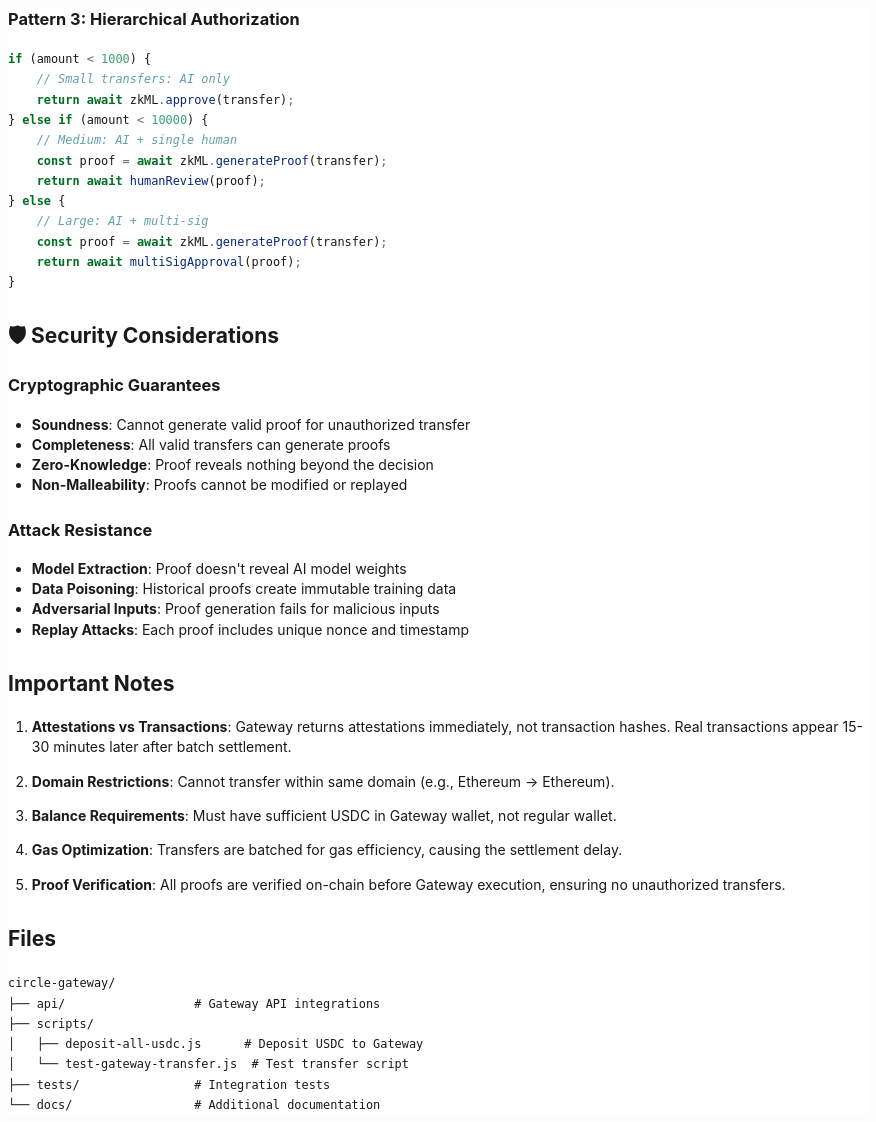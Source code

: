 ### Pattern 3: Hierarchical Authorization
```javascript
if (amount < 1000) {
    // Small transfers: AI only
    return await zkML.approve(transfer);
} else if (amount < 10000) {
    // Medium: AI + single human
    const proof = await zkML.generateProof(transfer);
    return await humanReview(proof);
} else {
    // Large: AI + multi-sig
    const proof = await zkML.generateProof(transfer);
    return await multiSigApproval(proof);
}
```

## 🛡️ Security Considerations

### Cryptographic Guarantees
- **Soundness**: Cannot generate valid proof for unauthorized transfer
- **Completeness**: All valid transfers can generate proofs
- **Zero-Knowledge**: Proof reveals nothing beyond the decision
- **Non-Malleability**: Proofs cannot be modified or replayed

### Attack Resistance
- **Model Extraction**: Proof doesn't reveal AI model weights
- **Data Poisoning**: Historical proofs create immutable training data
- **Adversarial Inputs**: Proof generation fails for malicious inputs
- **Replay Attacks**: Each proof includes unique nonce and timestamp

## Important Notes

1. **Attestations vs Transactions**: Gateway returns attestations immediately, not transaction hashes. Real transactions appear 15-30 minutes later after batch settlement.

2. **Domain Restrictions**: Cannot transfer within same domain (e.g., Ethereum → Ethereum).

3. **Balance Requirements**: Must have sufficient USDC in Gateway wallet, not regular wallet.

4. **Gas Optimization**: Transfers are batched for gas efficiency, causing the settlement delay.

5. **Proof Verification**: All proofs are verified on-chain before Gateway execution, ensuring no unauthorized transfers.

## Files

```
circle-gateway/
├── api/                  # Gateway API integrations
├── scripts/
│   ├── deposit-all-usdc.js      # Deposit USDC to Gateway
│   └── test-gateway-transfer.js  # Test transfer script
├── tests/                # Integration tests
└── docs/                 # Additional documentation
```
